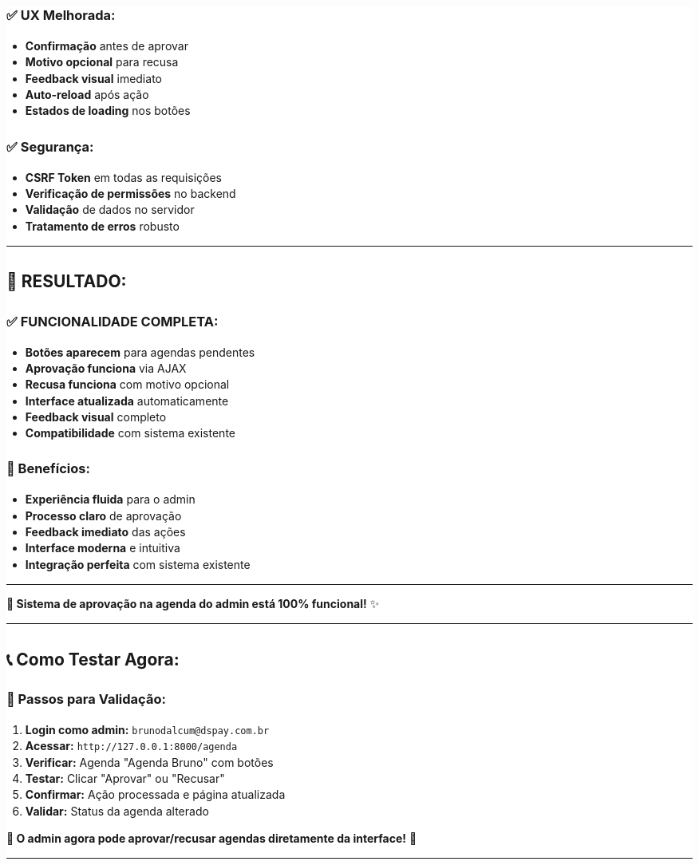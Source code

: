 ### **✅ UX Melhorada:**
- **Confirmação** antes de aprovar
- **Motivo opcional** para recusa
- **Feedback visual** imediato
- **Auto-reload** após ação
- **Estados de loading** nos botões

### **✅ Segurança:**
- **CSRF Token** em todas as requisições
- **Verificação de permissões** no backend
- **Validação** de dados no servidor
- **Tratamento de erros** robusto

---

## 🚀 **RESULTADO:**

### **✅ FUNCIONALIDADE COMPLETA:**
- **Botões aparecem** para agendas pendentes
- **Aprovação funciona** via AJAX
- **Recusa funciona** com motivo opcional
- **Interface atualizada** automaticamente
- **Feedback visual** completo
- **Compatibilidade** com sistema existente

### **🎯 Benefícios:**
- **Experiência fluida** para o admin
- **Processo claro** de aprovação
- **Feedback imediato** das ações
- **Interface moderna** e intuitiva
- **Integração perfeita** com sistema existente

---

**🎉 Sistema de aprovação na agenda do admin está 100% funcional!** ✨

---

## 📞 **Como Testar Agora:**

### **🔧 Passos para Validação:**
1. **Login como admin:** `brunodalcum@dspay.com.br`
2. **Acessar:** `http://127.0.0.1:8000/agenda`
3. **Verificar:** Agenda "Agenda Bruno" com botões
4. **Testar:** Clicar "Aprovar" ou "Recusar"
5. **Confirmar:** Ação processada e página atualizada
6. **Validar:** Status da agenda alterado

**🚀 O admin agora pode aprovar/recusar agendas diretamente da interface!** 💎

---